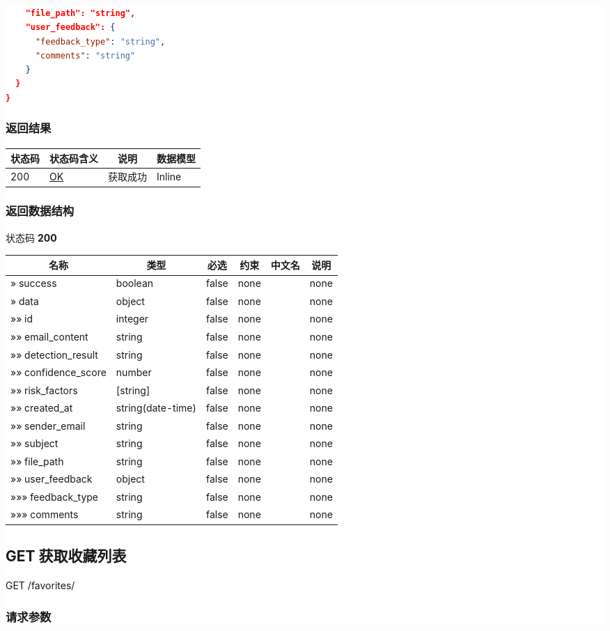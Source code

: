 ```json
    "file_path": "string",
    "user_feedback": {
      "feedback_type": "string",
      "comments": "string"
    }
  }
}
```

### 返回结果

|状态码|状态码含义|说明|数据模型|
|---|---|---|---|
|200|[OK](https://tools.ietf.org/html/rfc7231#section-6.3.1)|获取成功|Inline|

### 返回数据结构

状态码 **200**

|名称|类型|必选|约束|中文名|说明|
|---|---|---|---|---|---|
|» success|boolean|false|none||none|
|» data|object|false|none||none|
|»» id|integer|false|none||none|
|»» email_content|string|false|none||none|
|»» detection_result|string|false|none||none|
|»» confidence_score|number|false|none||none|
|»» risk_factors|[string]|false|none||none|
|»» created_at|string(date-time)|false|none||none|
|»» sender_email|string|false|none||none|
|»» subject|string|false|none||none|
|»» file_path|string|false|none||none|
|»» user_feedback|object|false|none||none|
|»»» feedback_type|string|false|none||none|
|»»» comments|string|false|none||none|

## GET 获取收藏列表

GET /favorites/

### 请求参数
